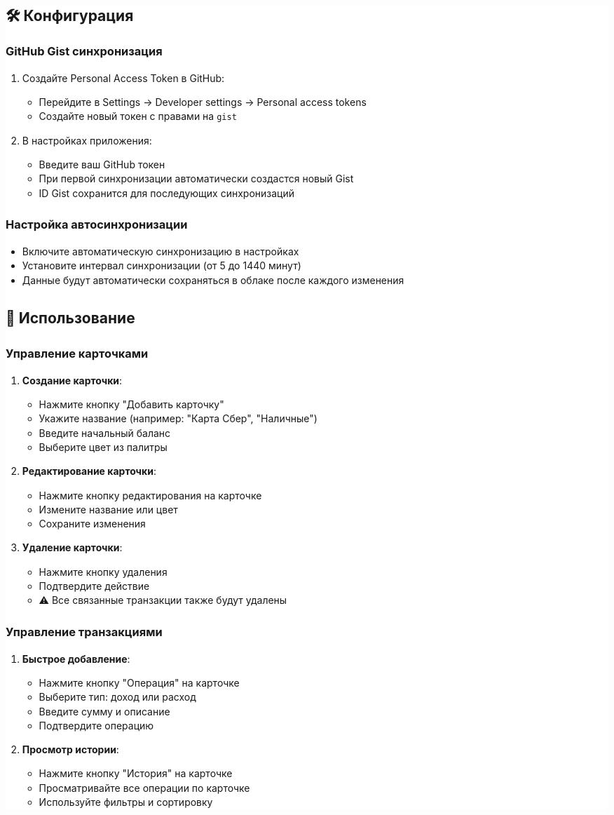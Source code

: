 ## 🛠️ Конфигурация

### GitHub Gist синхронизация

1. Создайте Personal Access Token в GitHub:
   - Перейдите в Settings → Developer settings → Personal access tokens
   - Создайте новый токен с правами на `gist`

2. В настройках приложения:
   - Введите ваш GitHub токен
   - При первой синхронизации автоматически создастся новый Gist
   - ID Gist сохранится для последующих синхронизаций

### Настройка автосинхронизации

- Включите автоматическую синхронизацию в настройках
- Установите интервал синхронизации (от 5 до 1440 минут)
- Данные будут автоматически сохраняться в облаке после каждого изменения

## 📱 Использование

### Управление карточками

1. **Создание карточки**:
   - Нажмите кнопку "Добавить карточку"
   - Укажите название (например: "Карта Сбер", "Наличные")
   - Введите начальный баланс
   - Выберите цвет из палитры

2. **Редактирование карточки**:
   - Нажмите кнопку редактирования на карточке
   - Измените название или цвет
   - Сохраните изменения

3. **Удаление карточки**:
   - Нажмите кнопку удаления
   - Подтвердите действие
   - ⚠️ Все связанные транзакции также будут удалены

### Управление транзакциями

1. **Быстрое добавление**:
   - Нажмите кнопку "Операция" на карточке
   - Выберите тип: доход или расход
   - Введите сумму и описание
   - Подтвердите операцию

2. **Просмотр истории**:
   - Нажмите кнопку "История" на карточке
   - Просматривайте все операции по карточке
   - Используйте фильтры и сортировку
